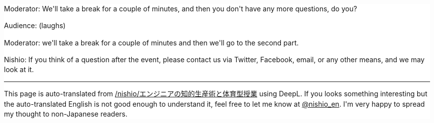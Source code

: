 Moderator: We'll take a break for a couple of minutes, and then you don't have any more questions, do you?

Audience: (laughs)

Moderator: we'll take a break for a couple of minutes and then we'll go to the second part.

Nishio: If you think of a question after the event, please contact us via Twitter, Facebook, email, or any other means, and we may look at it.

---
This page is auto-translated from [/nishio/エンジニアの知的生産術と体育型授業](https://scrapbox.io/nishio/エンジニアの知的生産術と体育型授業) using DeepL. If you looks something interesting but the auto-translated English is not good enough to understand it, feel free to let me know at [@nishio_en](https://twitter.com/nishio_en). I'm very happy to spread my thought to non-Japanese readers.